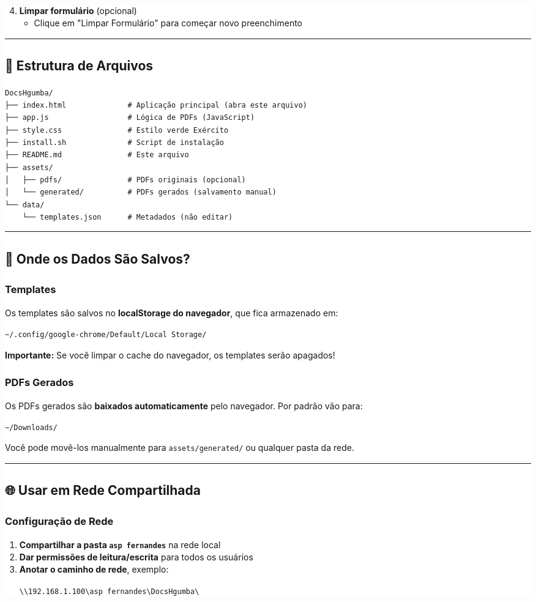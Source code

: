 4. **Limpar formulário** (opcional)
   - Clique em "Limpar Formulário" para começar novo preenchimento

---

## 📂 Estrutura de Arquivos

```
DocsHgumba/
├── index.html              # Aplicação principal (abra este arquivo)
├── app.js                  # Lógica de PDFs (JavaScript)
├── style.css               # Estilo verde Exército
├── install.sh              # Script de instalação
├── README.md               # Este arquivo
├── assets/
│   ├── pdfs/               # PDFs originais (opcional)
│   └── generated/          # PDFs gerados (salvamento manual)
└── data/
    └── templates.json      # Metadados (não editar)
```

---

## 💾 Onde os Dados São Salvos?

### Templates

Os templates são salvos no **localStorage do navegador**, que fica armazenado em:

```
~/.config/google-chrome/Default/Local Storage/
```

**Importante:** Se você limpar o cache do navegador, os templates serão apagados!

### PDFs Gerados

Os PDFs gerados são **baixados automaticamente** pelo navegador. Por padrão vão para:

```
~/Downloads/
```

Você pode movê-los manualmente para `assets/generated/` ou qualquer pasta da rede.

---

## 🌐 Usar em Rede Compartilhada

### Configuração de Rede

1. **Compartilhar a pasta `asp fernandes`** na rede local
2. **Dar permissões de leitura/escrita** para todos os usuários
3. **Anotar o caminho de rede**, exemplo:
   ```
   \\192.168.1.100\asp fernandes\DocsHgumba\
   ```
